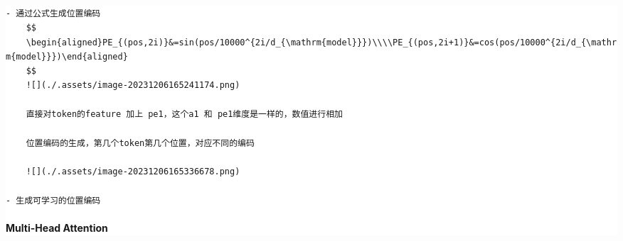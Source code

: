     - 通过公式生成位置编码
        $$
        \begin{aligned}PE_{(pos,2i)}&=sin(pos/10000^{2i/d_{\mathrm{model}}})\\\\PE_{(pos,2i+1)}&=cos(pos/10000^{2i/d_{\mathrm{model}}})\end{aligned}
        $$
        ![](./.assets/image-20231206165241174.png)

        直接对token的feature 加上 pe1，这个a1 和 pe1维度是一样的，数值进行相加

        位置编码的生成，第几个token第几个位置，对应不同的编码

        ![](./.assets/image-20231206165336678.png)

    - 生成可学习的位置编码

#### Multi-Head Attention
